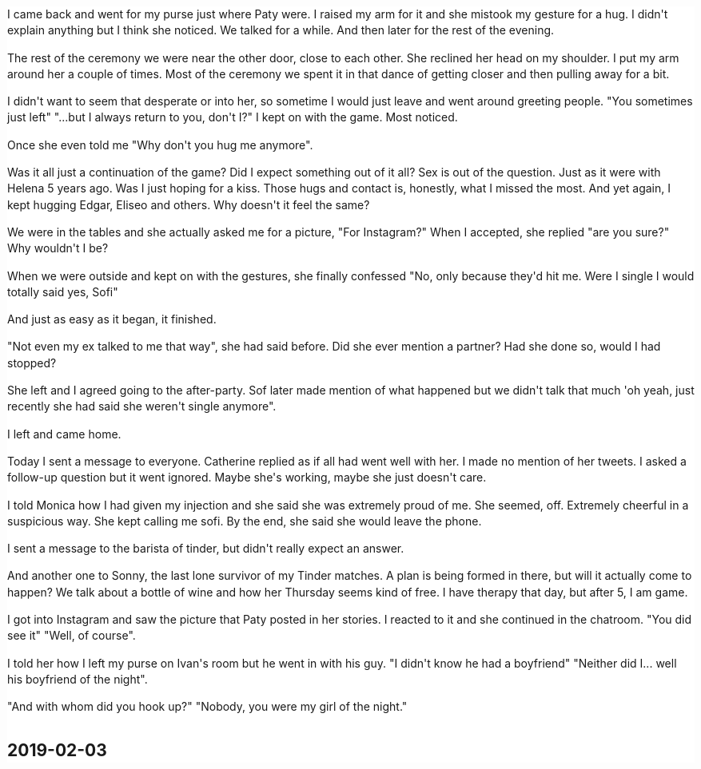 I came back and went for my purse just where Paty were. I raised my arm for it and she mistook my gesture for a hug. I didn't explain anything but I think she noticed. We talked for a while. And then later for the rest of the evening.

The rest of the ceremony we were near the other door, close to each other. She reclined her head on my shoulder. I put my arm around her a couple of times. Most of the ceremony we spent it in that dance of getting closer and then pulling away for a bit.

I didn't want to seem that desperate or into her, so sometime I would just leave and went around greeting people. "You sometimes just left" "...but I always return to you, don't I?" I kept on with the game. Most noticed.

Once she even told me "Why don't you hug me anymore".

Was it all just a continuation of the game? Did I expect something out of it all? Sex is out of the question. Just as it were with Helena 5 years ago. Was I just hoping for a kiss. Those hugs and contact is, honestly, what I missed the most. And yet again, I kept hugging Edgar, Eliseo and others. Why doesn't it feel the same?

We were in the tables and she actually asked me for a picture, "For Instagram?" When I accepted, she replied "are you sure?" Why wouldn't I be?

When we were outside and kept on with the gestures, she finally confessed "No, only because they'd hit me. Were I single I would totally said yes, Sofi"

And just as easy as it began, it finished.

"Not even my ex talked to me that way", she had said before. Did she ever mention a partner? Had she done so, would I had stopped?

She left and I agreed going to the after-party. Sof later made mention of what happened but we didn't talk that much 'oh yeah, just recently she had said she weren't single anymore".

I left and came home.

Today I sent a message to everyone. Catherine replied as if all had went well with her. I made no mention of her tweets. I asked a follow-up question but it went ignored. Maybe she's working, maybe she just doesn't care.

I told Monica how I had given my injection and she said she was extremely proud of me. She seemed, off. Extremely cheerful in a suspicious way. She kept calling me sofi. By the end, she said she would leave the phone.

I sent a message to the barista of tinder, but didn't really expect an answer.

And another one to Sonny, the last lone survivor of my Tinder matches. A plan is being formed in there, but will it actually come to happen? We talk about a bottle of wine and how her Thursday seems kind of free. I have therapy that day, but after 5, I am game.

I got into Instagram and saw the picture that Paty posted in her stories. I reacted to it and she continued in the chatroom. "You did see it" "Well, of course".

I told her how I left my purse on Ivan's room but he went in with his guy. "I didn't know he had a boyfriend" "Neither did I... well his boyfriend of the night".

"And with whom did you hook up?"
"Nobody, you were my girl of the night."

## 2019-02-03
